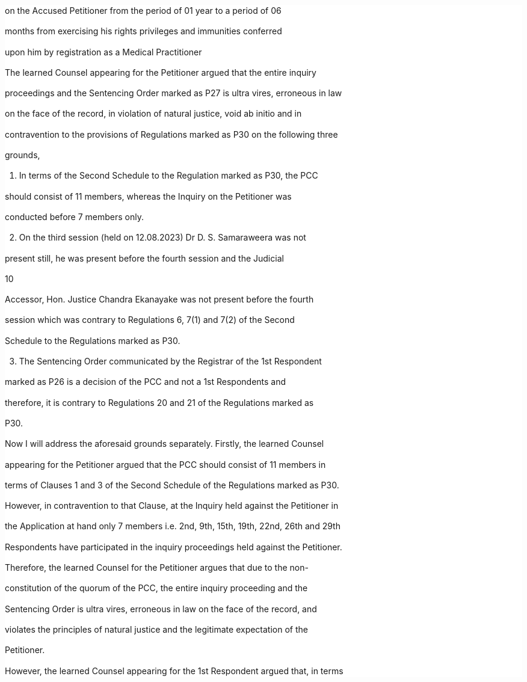 on the Accused Petitioner from the period of 01 year to a period of 06

months from exercising his rights privileges and immunities conferred

upon him by registration as a Medical Practitioner

The learned Counsel appearing for the Petitioner argued that the entire inquiry

proceedings and the Sentencing Order marked as P27 is ultra vires, erroneous in law

on the face of the record, in violation of natural justice, void ab initio and in

contravention to the provisions of Regulations marked as P30 on the following three

grounds,

1. In terms of the Second Schedule to the Regulation marked as P30, the PCC

should consist of 11 members, whereas the Inquiry on the Petitioner was

conducted before 7 members only.

2. On the third session (held on 12.08.2023) Dr D. S. Samaraweera was not

present still, he was present before the fourth session and the Judicial

10

Accessor, Hon. Justice Chandra Ekanayake was not present before the fourth

session which was contrary to Regulations 6, 7(1) and 7(2) of the Second

Schedule to the Regulations marked as P30.

3. The Sentencing Order communicated by the Registrar of the 1st Respondent

marked as P26 is a decision of the PCC and not a 1st Respondents and

therefore, it is contrary to Regulations 20 and 21 of the Regulations marked as

P30.

Now I will address the aforesaid grounds separately. Firstly, the learned Counsel

appearing for the Petitioner argued that the PCC should consist of 11 members in

terms of Clauses 1 and 3 of the Second Schedule of the Regulations marked as P30.

However, in contravention to that Clause, at the Inquiry held against the Petitioner in

the Application at hand only 7 members i.e. 2nd, 9th, 15th, 19th, 22nd, 26th and 29th

Respondents have participated in the inquiry proceedings held against the Petitioner.

Therefore, the learned Counsel for the Petitioner argues that due to the non-

constitution of the quorum of the PCC, the entire inquiry proceeding and the

Sentencing Order is ultra vires, erroneous in law on the face of the record, and

violates the principles of natural justice and the legitimate expectation of the

Petitioner.

However, the learned Counsel appearing for the 1st Respondent argued that, in terms
